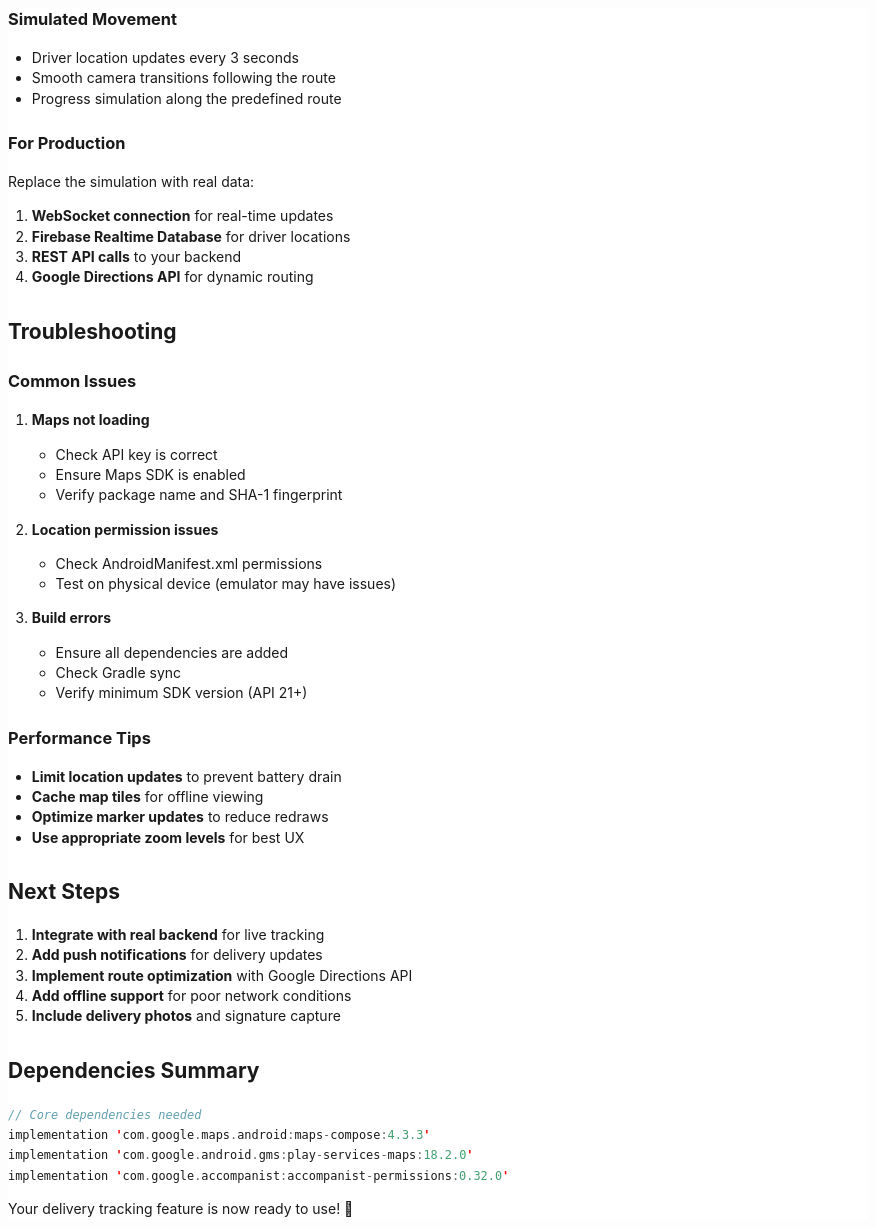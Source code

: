 ### Simulated Movement
- Driver location updates every 3 seconds
- Smooth camera transitions following the route
- Progress simulation along the predefined route

### For Production
Replace the simulation with real data:
1. **WebSocket connection** for real-time updates
2. **Firebase Realtime Database** for driver locations
3. **REST API calls** to your backend
4. **Google Directions API** for dynamic routing

## Troubleshooting

### Common Issues

1. **Maps not loading**
   - Check API key is correct
   - Ensure Maps SDK is enabled
   - Verify package name and SHA-1 fingerprint

2. **Location permission issues**
   - Check AndroidManifest.xml permissions
   - Test on physical device (emulator may have issues)

3. **Build errors**
   - Ensure all dependencies are added
   - Check Gradle sync
   - Verify minimum SDK version (API 21+)

### Performance Tips

- **Limit location updates** to prevent battery drain
- **Cache map tiles** for offline viewing
- **Optimize marker updates** to reduce redraws
- **Use appropriate zoom levels** for best UX

## Next Steps

1. **Integrate with real backend** for live tracking
2. **Add push notifications** for delivery updates
3. **Implement route optimization** with Google Directions API
4. **Add offline support** for poor network conditions
5. **Include delivery photos** and signature capture

## Dependencies Summary

```kotlin
// Core dependencies needed
implementation 'com.google.maps.android:maps-compose:4.3.3'
implementation 'com.google.android.gms:play-services-maps:18.2.0'
implementation 'com.google.accompanist:accompanist-permissions:0.32.0'
```

Your delivery tracking feature is now ready to use! 🚀